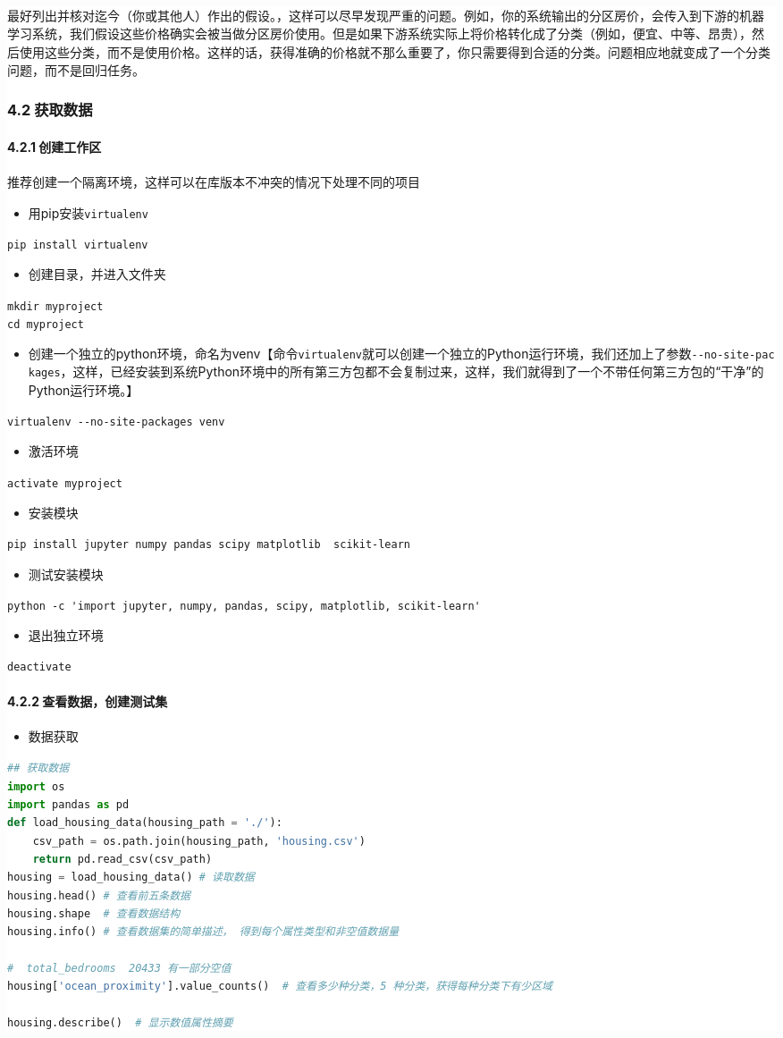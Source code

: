 最好列出并核对迄今（你或其他人）作出的假设。，这样可以尽早发现严重的问题。例如，你的系统输出的分区房价，会传入到下游的机器学习系统，我们假设这些价格确实会被当做分区房价使用。但是如果下游系统实际上将价格转化成了分类（例如，便宜、中等、昂贵），然后使用这些分类，而不是使用价格。这样的话，获得准确的价格就不那么重要了，你只需要得到合适的分类。问题相应地就变成了一个分类问题，而不是回归任务。

### 4.2 获取数据

#### 4.2.1 创建工作区

推荐创建一个隔离环境，这样可以在库版本不冲突的情况下处理不同的项目

- 用pip安装`virtualenv`

```
pip install virtualenv
```

- 创建目录，并进入文件夹

```
mkdir myproject
cd myproject
```

- 创建一个独立的python环境，命名为venv【命令`virtualenv`就可以创建一个独立的Python运行环境，我们还加上了参数`--no-site-packages`，这样，已经安装到系统Python环境中的所有第三方包都不会复制过来，这样，我们就得到了一个不带任何第三方包的“干净”的Python运行环境。】

```
virtualenv --no-site-packages venv
```

- 激活环境

```
activate myproject
```

- 安装模块

```
pip install jupyter numpy pandas scipy matplotlib  scikit-learn
```

- 测试安装模块

```
python -c 'import jupyter, numpy, pandas, scipy, matplotlib, scikit-learn'
```

- 退出独立环境

```
deactivate 
```

#### 4.2.2 查看数据，创建测试集

- 数据获取

```python
## 获取数据
import os
import pandas as pd
def load_housing_data(housing_path = './'):
    csv_path = os.path.join(housing_path, 'housing.csv')
    return pd.read_csv(csv_path)
housing = load_housing_data() # 读取数据
housing.head() # 查看前五条数据
housing.shape  # 查看数据结构
housing.info() # 查看数据集的简单描述， 得到每个属性类型和非空值数据量

#  total_bedrooms  20433 有一部分空值
housing['ocean_proximity'].value_counts()  # 查看多少种分类，5 种分类，获得每种分类下有少区域

housing.describe()  # 显示数值属性摘要

```